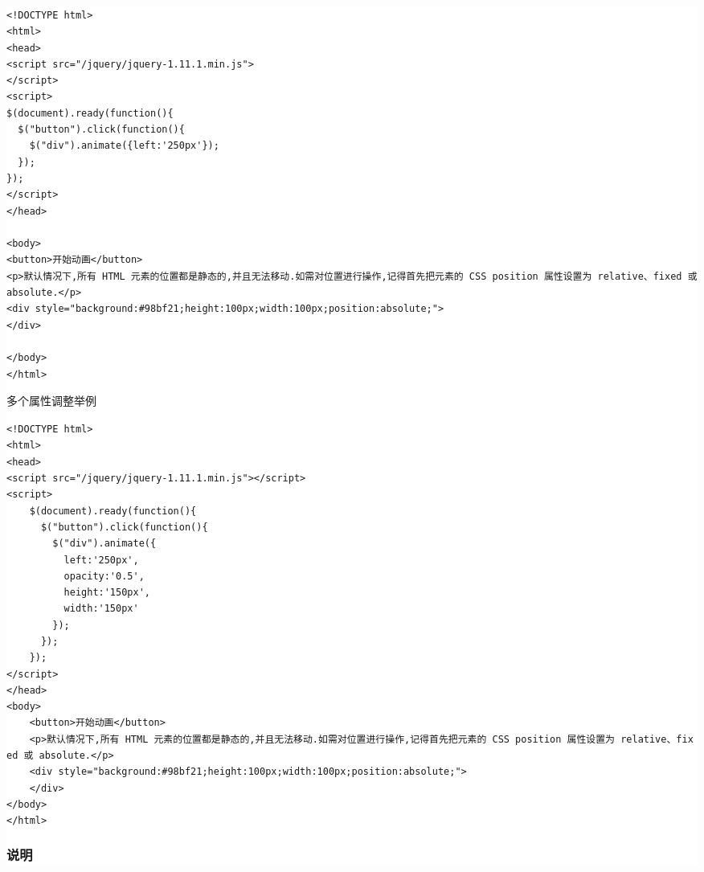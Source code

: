 	<!DOCTYPE html>
	<html>
	<head>
	<script src="/jquery/jquery-1.11.1.min.js">
	</script>
	<script> 
	$(document).ready(function(){
	  $("button").click(function(){
	    $("div").animate({left:'250px'});
	  });
	});
	</script> 
	</head>
	 
	<body>
	<button>开始动画</button>
	<p>默认情况下,所有 HTML 元素的位置都是静态的,并且无法移动.如需对位置进行操作,记得首先把元素的 CSS position 属性设置为 relative、fixed 或 absolute.</p>
	<div style="background:#98bf21;height:100px;width:100px;position:absolute;">
	</div>
	
	</body>
	</html>

多个属性调整举例

	<!DOCTYPE html>
	<html>
	<head>
	<script src="/jquery/jquery-1.11.1.min.js"></script>
	<script> 
		$(document).ready(function(){
		  $("button").click(function(){
		    $("div").animate({
		      left:'250px',
		      opacity:'0.5',
		      height:'150px',
		      width:'150px'
		    });
		  });
		});
	</script> 
	</head>
	<body>
		<button>开始动画</button>
		<p>默认情况下,所有 HTML 元素的位置都是静态的,并且无法移动.如需对位置进行操作,记得首先把元素的 CSS position 属性设置为 relative、fixed 或 absolute.</p>
		<div style="background:#98bf21;height:100px;width:100px;position:absolute;">
		</div>
	</body>
	</html>

### 说明
